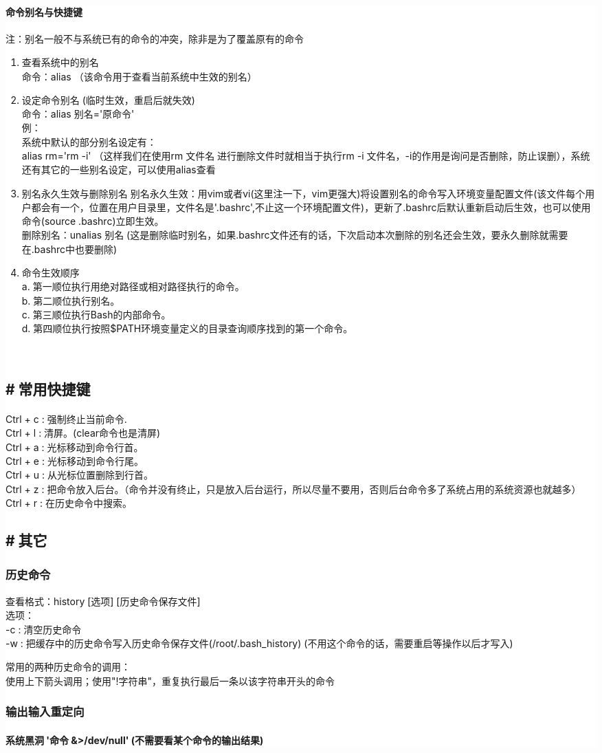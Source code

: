 #### 命令别名与快捷键 ####

注：别名一般不与系统已有的命令的冲突，除非是为了覆盖原有的命令 <br />

1. 查看系统中的别名 <br />
   命令：alias  （该命令用于查看当前系统中生效的别名）

2. 设定命令别名 (临时生效，重启后就失效)<br />
   命令：alias 别名='原命令' <br />
   例：<br />
   系统中默认的部分别名设定有：<br />
   alias rm='rm -i'   （这样我们在使用rm 文件名 进行删除文件时就相当于执行rm -i 文件名，-i的作用是询问是否删除，防止误删），系统还有其它的一些别名设定，可以使用alias查看<br />

3. 别名永久生效与删除别名
   别名永久生效：用vim或者vi(这里注一下，vim更强大)将设置别名的命令写入环境变量配置文件(该文件每个用户都会有一个，位置在用户目录里，文件名是'.bashrc',不止这一个环境配置文件)，更新了.bashrc后默认重新启动后生效，也可以使用命令(source .bashrc)立即生效。<br />
   删除别名：unalias 别名   (这是删除临时别名，如果.bashrc文件还有的话，下次启动本次删除的别名还会生效，要永久删除就需要在.bashrc中也要删除) <br />

4. 命令生效顺序 <br />
   a. 第一顺位执行用绝对路径或相对路径执行的命令。 <br />
   b. 第二顺位执行别名。 <br />
   c. 第三顺位执行Bash的内部命令。 <br />
   d. 第四顺位执行按照$PATH环境变量定义的目录查询顺序找到的第一个命令。 <br />
<br />

## # 常用快捷键 ##

Ctrl + c : 强制终止当前命令. <br />
Ctrl + l : 清屏。(clear命令也是清屏) <br />
Ctrl + a : 光标移动到命令行首。<br />
Ctrl + e : 光标移动到命令行尾。<br />
Ctrl + u : 从光标位置删除到行首。 <br />
Ctrl + z : 把命令放入后台。（命令并没有终止，只是放入后台运行，所以尽量不要用，否则后台命令多了系统占用的系统资源也就越多） <br />
Ctrl + r : 在历史命令中搜索。<br />

## # 其它 ##

### 历史命令 ###

查看格式：history [选项] [历史命令保存文件] <br />
选项： <br />
-c : 清空历史命令 <br />
-w : 把缓存中的历史命令写入历史命令保存文件(/root/.bash_history)  (不用这个命令的话，需要重启等操作以后才写入)<br />

常用的两种历史命令的调用：<br />
使用上下箭头调用；使用"!字符串"，重复执行最后一条以该字符串开头的命令 <br />


### 输出输入重定向 ###

#### 系统黑洞 '命令 &>/dev/null' (不需要看某个命令的输出结果) ####
